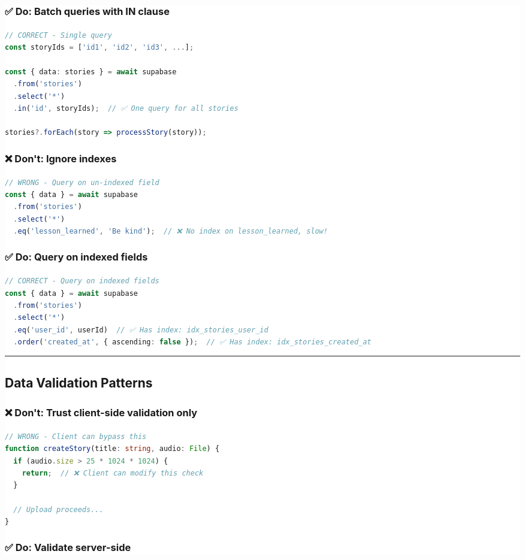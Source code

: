 ### ✅ Do: Batch queries with IN clause

```typescript
// CORRECT - Single query
const storyIds = ['id1', 'id2', 'id3', ...];

const { data: stories } = await supabase
  .from('stories')
  .select('*')
  .in('id', storyIds);  // ✅ One query for all stories

stories?.forEach(story => processStory(story));
```

### ❌ Don't: Ignore indexes

```typescript
// WRONG - Query on un-indexed field
const { data } = await supabase
  .from('stories')
  .select('*')
  .eq('lesson_learned', 'Be kind');  // ❌ No index on lesson_learned, slow!
```

### ✅ Do: Query on indexed fields

```typescript
// CORRECT - Query on indexed fields
const { data } = await supabase
  .from('stories')
  .select('*')
  .eq('user_id', userId)  // ✅ Has index: idx_stories_user_id
  .order('created_at', { ascending: false });  // ✅ Has index: idx_stories_created_at
```

---

## Data Validation Patterns

### ❌ Don't: Trust client-side validation only

```typescript
// WRONG - Client can bypass this
function createStory(title: string, audio: File) {
  if (audio.size > 25 * 1024 * 1024) {
    return;  // ❌ Client can modify this check
  }
  
  // Upload proceeds...
}
```

### ✅ Do: Validate server-side
